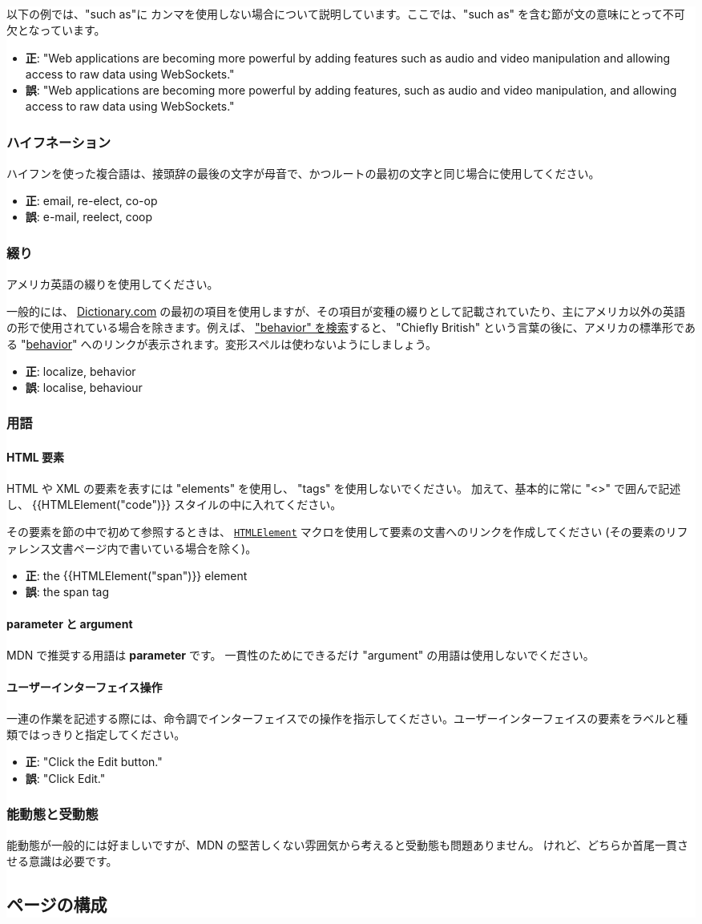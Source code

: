   以下の例では、"such as"に カンマを使用しない場合について説明しています。ここでは、"such as" を含む節が文の意味にとって不可欠となっています。

  - **正**: "Web applications are becoming more powerful by adding features such as audio and video manipulation and allowing access to raw data using WebSockets."
  - **誤**: "Web applications are becoming more powerful by adding features, such as audio and video manipulation, and allowing access to raw data using WebSockets."

### ハイフネーション

ハイフンを使った複合語は、接頭辞の最後の文字が母音で、かつルートの最初の文字と同じ場合に使用してください。

- **正**: email, re-elect, co-op
- **誤**: e-mail, reelect, coop

### 綴り

アメリカ英語の綴りを使用してください。

一般的には、 [Dictionary.com](https://www.dictionary.com/) の最初の項目を使用しますが、その項目が変種の綴りとして記載されていたり、主にアメリカ以外の英語の形で使用されている場合を除きます。例えば、 ["behavior" を検索](https://www.dictionary.com/browse/behaviour)すると、 "Chiefly British" という言葉の後に、アメリカの標準形である "[behavior](https://www.dictionary.com/browse/behavior)" へのリンクが表示されます。変形スペルは使わないようにしましょう。

- **正**: localize, behavior
- **誤**: localise, behaviour

### 用語

#### HTML 要素

HTML や XML の要素を表すには "elements" を使用し、 "tags" を使用しないでください。
加えて、基本的に常に "<>" で囲んで記述し、 {{HTMLElement("code")}} スタイルの中に入れてください。

その要素を節の中で初めて参照するときは、 [`HTMLElement`](https://github.com/mdn/yari/blob/main/kumascript/macros/HTMLElement.ejs) マクロを使用して要素の文書へのリンクを作成してください (その要素のリファレンス文書ページ内で書いている場合を除く)。

- **正**: the {{HTMLElement("span")}} element
- **誤**: the span tag

#### parameter と argument

MDN で推奨する用語は **parameter** です。
一貫性のためにできるだけ "argument" の用語は使用しないでください。

#### ユーザーインターフェイス操作

一連の作業を記述する際には、命令調でインターフェイスでの操作を指示してください。ユーザーインターフェイスの要素をラベルと種類ではっきりと指定してください。

- **正**: "Click the Edit button."
- **誤**: "Click Edit."

### 能動態と受動態

能動態が一般的には好ましいですが、MDN の堅苦しくない雰囲気から考えると受動態も問題ありません。
けれど、どちらか首尾一貫させる意識は必要です。

## ページの構成
